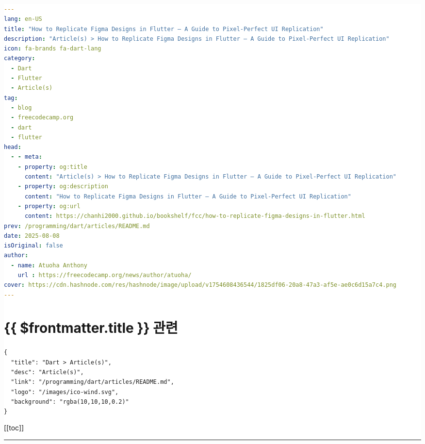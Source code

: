 ```yaml
---
lang: en-US
title: "How to Replicate Figma Designs in Flutter — A Guide to Pixel-Perfect UI Replication"
description: "Article(s) > How to Replicate Figma Designs in Flutter — A Guide to Pixel-Perfect UI Replication"
icon: fa-brands fa-dart-lang
category:
  - Dart
  - Flutter
  - Article(s)
tag:
  - blog
  - freecodecamp.org
  - dart
  - flutter
head:
  - - meta:
    - property: og:title
      content: "Article(s) > How to Replicate Figma Designs in Flutter — A Guide to Pixel-Perfect UI Replication"
    - property: og:description
      content: "How to Replicate Figma Designs in Flutter — A Guide to Pixel-Perfect UI Replication"
    - property: og:url
      content: https://chanhi2000.github.io/bookshelf/fcc/how-to-replicate-figma-designs-in-flutter.html
prev: /programming/dart/articles/README.md
date: 2025-08-08
isOriginal: false
author:
  - name: Atuoha Anthony
    url : https://freecodecamp.org/news/author/atuoha/
cover: https://cdn.hashnode.com/res/hashnode/image/upload/v1754608436544/1825df06-20a8-47a3-af5e-ae0c6d15a7c4.png
---
```


# {{ $frontmatter.title }} 관련

```component VPCard
{
  "title": "Dart > Article(s)",
  "desc": "Article(s)",
  "link": "/programming/dart/articles/README.md",
  "logo": "/images/ico-wind.svg",
  "background": "rgba(10,10,10,0.2)"
}
```

[[toc]]

---
